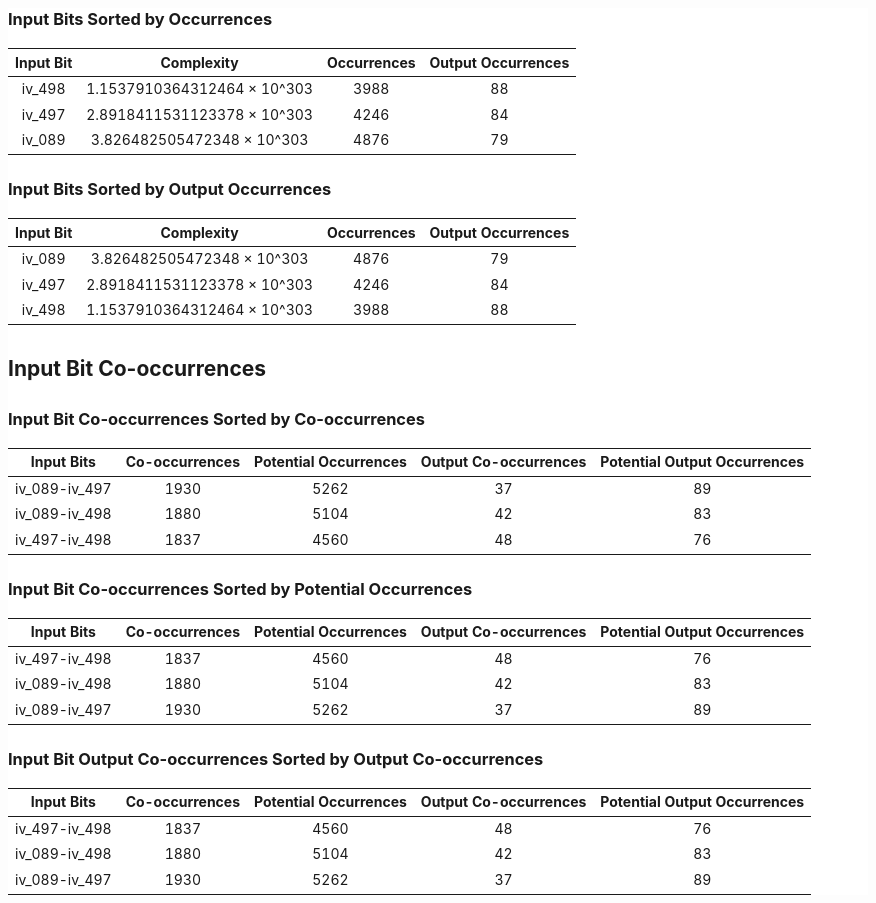 ### Input Bits Sorted by Occurrences

| Input Bit | Complexity | Occurrences | Output Occurrences |
|:---------:|:----------:|:-----------:|:------------------:|
| iv_498 | 1.1537910364312464 × 10^303 | 3988 | 88 |
| iv_497 | 2.8918411531123378 × 10^303 | 4246 | 84 |
| iv_089 | 3.826482505472348 × 10^303 | 4876 | 79 |

### Input Bits Sorted by Output Occurrences

| Input Bit | Complexity | Occurrences | Output Occurrences |
|:---------:|:----------:|:-----------:|:------------------:|
| iv_089 | 3.826482505472348 × 10^303 | 4876 | 79 |
| iv_497 | 2.8918411531123378 × 10^303 | 4246 | 84 |
| iv_498 | 1.1537910364312464 × 10^303 | 3988 | 88 |

## Input Bit Co-occurrences

### Input Bit Co-occurrences Sorted by Co-occurrences

| Input Bits | Co-occurrences | Potential Occurrences | Output Co-occurrences | Potential Output Occurrences |
|:----------:|:--------------:|:---------------------:|:---------------------:|:----------------------------:|
| iv_089-iv_497 | 1930 | 5262 | 37 | 89 |
| iv_089-iv_498 | 1880 | 5104 | 42 | 83 |
| iv_497-iv_498 | 1837 | 4560 | 48 | 76 |

### Input Bit Co-occurrences Sorted by Potential Occurrences

| Input Bits | Co-occurrences | Potential Occurrences | Output Co-occurrences | Potential Output Occurrences |
|:----------:|:--------------:|:---------------------:|:---------------------:|:----------------------------:|
| iv_497-iv_498 | 1837 | 4560 | 48 | 76 |
| iv_089-iv_498 | 1880 | 5104 | 42 | 83 |
| iv_089-iv_497 | 1930 | 5262 | 37 | 89 |

### Input Bit Output Co-occurrences Sorted by Output Co-occurrences

| Input Bits | Co-occurrences | Potential Occurrences | Output Co-occurrences | Potential Output Occurrences |
|:----------:|:--------------:|:---------------------:|:---------------------:|:----------------------------:|
| iv_497-iv_498 | 1837 | 4560 | 48 | 76 |
| iv_089-iv_498 | 1880 | 5104 | 42 | 83 |
| iv_089-iv_497 | 1930 | 5262 | 37 | 89 |
